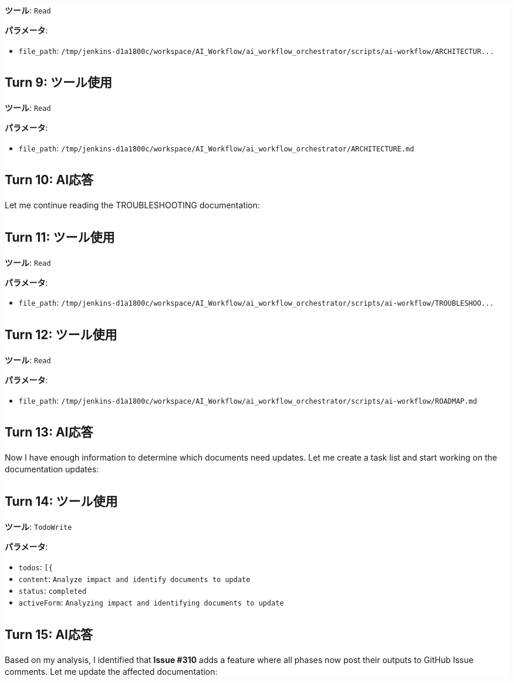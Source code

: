 **ツール**: `Read`

**パラメータ**:
- `file_path`: `/tmp/jenkins-d1a1800c/workspace/AI_Workflow/ai_workflow_orchestrator/scripts/ai-workflow/ARCHITECTUR...`

## Turn 9: ツール使用

**ツール**: `Read`

**パラメータ**:
- `file_path`: `/tmp/jenkins-d1a1800c/workspace/AI_Workflow/ai_workflow_orchestrator/ARCHITECTURE.md`

## Turn 10: AI応答

Let me continue reading the TROUBLESHOOTING documentation:

## Turn 11: ツール使用

**ツール**: `Read`

**パラメータ**:
- `file_path`: `/tmp/jenkins-d1a1800c/workspace/AI_Workflow/ai_workflow_orchestrator/scripts/ai-workflow/TROUBLESHOO...`

## Turn 12: ツール使用

**ツール**: `Read`

**パラメータ**:
- `file_path`: `/tmp/jenkins-d1a1800c/workspace/AI_Workflow/ai_workflow_orchestrator/scripts/ai-workflow/ROADMAP.md`

## Turn 13: AI応答

Now I have enough information to determine which documents need updates. Let me create a task list and start working on the documentation updates:

## Turn 14: ツール使用

**ツール**: `TodoWrite`

**パラメータ**:
- `todos`: `[{`
- `content`: `Analyze impact and identify documents to update`
- `status`: `completed`
- `activeForm`: `Analyzing impact and identifying documents to update`

## Turn 15: AI応答

Based on my analysis, I identified that **Issue #310** adds a feature where all phases now post their outputs to GitHub Issue comments. Let me update the affected documentation:

